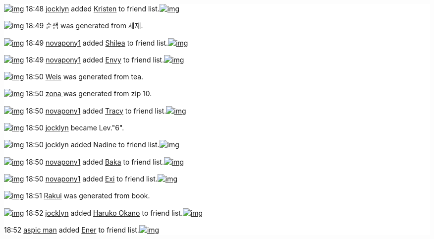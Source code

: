 [![img](http://www.deviantsart.com/vlcijh.jpeg)](http://www.barcodekanojo.com/user/361302/jocklyn) 18:48 [jocklyn](http://www.barcodekanojo.com/user/361302/jocklyn) added [Kristen](http://www.barcodekanojo.com/kanojo/2624076/Kristen) to friend list.[![img](http://www.deviantsart.com/2pua88e.png)](http://www.barcodekanojo.com/kanojo/2624076/Kristen)

[![img](http://www.deviantsart.com/2shjoe4.png)](http://www.barcodekanojo.com/kanojo/3018010/%EC%88%9C%EC%83%98) 18:49 [순샘](http://www.barcodekanojo.com/kanojo/3018010/%EC%88%9C%EC%83%98) was generated from 세제.

[![img](http://www.deviantsart.com/2k5hbvv.jpeg)](http://www.barcodekanojo.com/user/471249/novapony1) 18:49 [novapony1](http://www.barcodekanojo.com/user/471249/novapony1) added [Shilea](http://www.barcodekanojo.com/kanojo/2563297/Shilea) to friend list.[![img](http://www.deviantsart.com/1lq3kpr.png)](http://www.barcodekanojo.com/kanojo/2563297/Shilea)

[![img](http://www.deviantsart.com/2k5hbvv.jpeg)](http://www.barcodekanojo.com/user/471249/novapony1) 18:49 [novapony1](http://www.barcodekanojo.com/user/471249/novapony1) added [Envy](http://www.barcodekanojo.com/kanojo/2757665/Envy) to friend list.[![img](http://www.deviantsart.com/3eqp00.png)](http://www.barcodekanojo.com/kanojo/2757665/Envy)

[![img](http://www.deviantsart.com/29d67o8.png)](http://www.barcodekanojo.com/kanojo/3018011/Weis) 18:50 [Weis](http://www.barcodekanojo.com/kanojo/3018011/Weis) was generated from tea.

[![img](http://www.deviantsart.com/26bfeon.png)](http://www.barcodekanojo.com/kanojo/3018012/zona%20) 18:50 [zona ](http://www.barcodekanojo.com/kanojo/3018012/zona%20) was generated from zip 10.

[![img](http://www.deviantsart.com/2k5hbvv.jpeg)](http://www.barcodekanojo.com/user/471249/novapony1) 18:50 [novapony1](http://www.barcodekanojo.com/user/471249/novapony1) added [Tracy](http://www.barcodekanojo.com/kanojo/2449442/Tracy) to friend list.[![img](http://www.deviantsart.com/2n3r33g.png)](http://www.barcodekanojo.com/kanojo/2449442/Tracy)

[![img](http://www.deviantsart.com/vlcijh.jpeg)](http://www.barcodekanojo.com/user/361302/jocklyn) 18:50 [jocklyn](http://www.barcodekanojo.com/user/361302/jocklyn) became Lev."6".

[![img](http://www.deviantsart.com/vlcijh.jpeg)](http://www.barcodekanojo.com/user/361302/jocklyn) 18:50 [jocklyn](http://www.barcodekanojo.com/user/361302/jocklyn) added [Nadine](http://www.barcodekanojo.com/kanojo/2625279/Nadine) to friend list.[![img](http://www.deviantsart.com/iat1g9.png)](http://www.barcodekanojo.com/kanojo/2625279/Nadine)

[![img](http://www.deviantsart.com/2k5hbvv.jpeg)](http://www.barcodekanojo.com/user/471249/novapony1) 18:50 [novapony1](http://www.barcodekanojo.com/user/471249/novapony1) added [Baka](http://www.barcodekanojo.com/kanojo/2668857/Baka) to friend list.[![img](http://www.deviantsart.com/3d4slbt.png)](http://www.barcodekanojo.com/kanojo/2668857/Baka)

[![img](http://www.deviantsart.com/2k5hbvv.jpeg)](http://www.barcodekanojo.com/user/471249/novapony1) 18:50 [novapony1](http://www.barcodekanojo.com/user/471249/novapony1) added [Exi](http://www.barcodekanojo.com/kanojo/2073016/Exi) to friend list.[![img](http://www.deviantsart.com/34se922.png)](http://www.barcodekanojo.com/kanojo/2073016/Exi)

[![img](http://www.deviantsart.com/je529q.png)](http://www.barcodekanojo.com/kanojo/3018013/Rakui) 18:51 [Rakui](http://www.barcodekanojo.com/kanojo/3018013/Rakui) was generated from book.

[![img](http://www.deviantsart.com/vlcijh.jpeg)](http://www.barcodekanojo.com/user/361302/jocklyn) 18:52 [jocklyn](http://www.barcodekanojo.com/user/361302/jocklyn) added [Haruko Okano](http://www.barcodekanojo.com/kanojo/2643775/Haruko%20Okano) to friend list.[![img](http://www.deviantsart.com/357m313.png)](http://www.barcodekanojo.com/kanojo/2643775/Haruko%20Okano)

18:52 [aspic man](http://www.barcodekanojo.com/user/470828/aspic%20man) added [Ener](http://www.barcodekanojo.com/kanojo/65791/Ener) to friend list.[![img](http://www.deviantsart.com/2lfbelr.png)](http://www.barcodekanojo.com/kanojo/65791/Ener)
